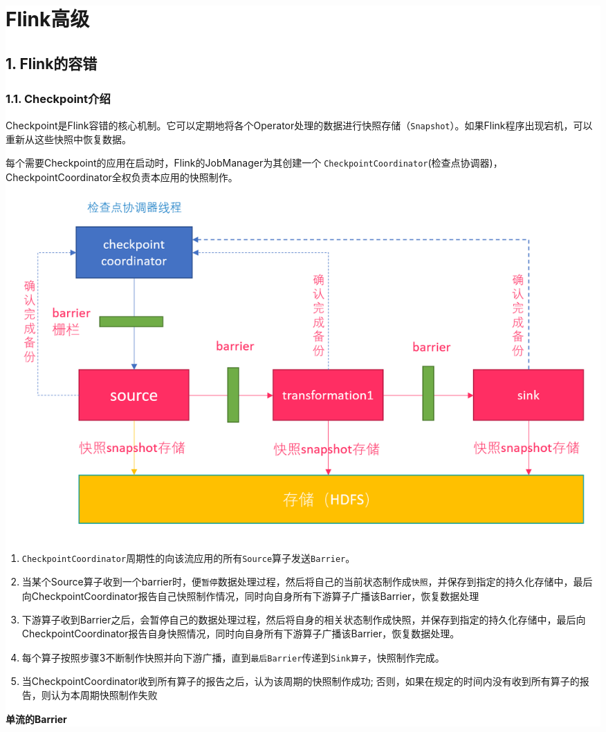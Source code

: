 # Flink高级

## 1. Flink的容错

### 1.1. Checkpoint介绍

Checkpoint是Flink容错的核心机制。它可以定期地将各个Operator处理的数据进行快照存储（`Snapshot`）。如果Flink程序出现宕机，可以重新从这些快照中恢复数据。

每个需要Checkpoint的应用在启动时，Flink的JobManager为其创建一个 `CheckpointCoordinator`(检查点协调器)，CheckpointCoordinator全权负责本应用的快照制作。 

![1559632980462](assets/1559632980462.png)

1.  `CheckpointCoordinator`周期性的向该流应用的所有`Source`算子发送`Barrier`。 

2.  当某个Source算子收到一个barrier时，便`暂停`数据处理过程，然后将自己的当前状态制作成`快照`，并保存到指定的持久化存储中，最后向CheckpointCoordinator报告自己快照制作情况，同时向自身所有下游算子广播该Barrier，恢复数据处理 

3.  下游算子收到Barrier之后，会暂停自己的数据处理过程，然后将自身的相关状态制作成快照，并保存到指定的持久化存储中，最后向CheckpointCoordinator报告自身快照情况，同时向自身所有下游算子广播该Barrier，恢复数据处理。 

4.  每个算子按照步骤3不断制作快照并向下游广播，直到`最后Barrier`传递到`Sink算子`，快照制作完成。 

5.  当CheckpointCoordinator收到所有算子的报告之后，认为该周期的快照制作成功; 否则，如果在规定的时间内没有收到所有算子的报告，则认为本周期快照制作失败 



**单流的Barrier**
